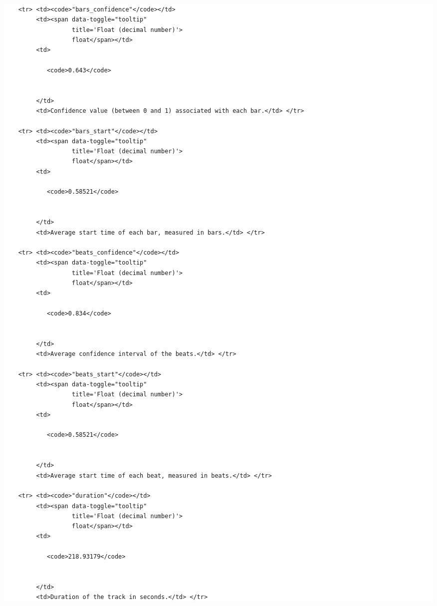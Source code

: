         <tr> <td><code>"bars_confidence"</code></td> 
             <td><span data-toggle="tooltip"
                       title='Float (decimal number)'>
                       float</span></td> 
             <td>
             
                <code>0.643</code>
             
                
             </td> 
             <td>Confidence value (between 0 and 1) associated with each bar.</td> </tr>
        
        <tr> <td><code>"bars_start"</code></td> 
             <td><span data-toggle="tooltip"
                       title='Float (decimal number)'>
                       float</span></td> 
             <td>
             
                <code>0.58521</code>
             
                
             </td> 
             <td>Average start time of each bar, measured in bars.</td> </tr>
        
        <tr> <td><code>"beats_confidence"</code></td> 
             <td><span data-toggle="tooltip"
                       title='Float (decimal number)'>
                       float</span></td> 
             <td>
             
                <code>0.834</code>
             
                
             </td> 
             <td>Average confidence interval of the beats.</td> </tr>
        
        <tr> <td><code>"beats_start"</code></td> 
             <td><span data-toggle="tooltip"
                       title='Float (decimal number)'>
                       float</span></td> 
             <td>
             
                <code>0.58521</code>
             
                
             </td> 
             <td>Average start time of each beat, measured in beats.</td> </tr>
        
        <tr> <td><code>"duration"</code></td> 
             <td><span data-toggle="tooltip"
                       title='Float (decimal number)'>
                       float</span></td> 
             <td>
             
                <code>218.93179</code>
             
                
             </td> 
             <td>Duration of the track in seconds.</td> </tr>
        